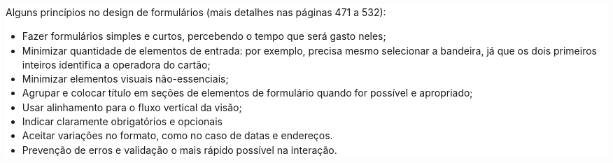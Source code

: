 Alguns princípios no design de formulários (mais detalhes nas páginas 471 a 532):
* Fazer formulários simples e curtos, percebendo o tempo que será gasto neles;
* Minimizar quantidade de elementos de entrada: por exemplo, precisa mesmo selecionar a bandeira, já que os dois primeiros inteiros identifica a operadora do cartão;
* Minimizar elementos visuais não-essenciais;
* Agrupar e colocar título em seções de elementos de formulário quando for possível e apropriado;
* Usar alinhamento para o fluxo vertical da visão;
* Indicar claramente obrigatórios e opcionais
* Aceitar variações no formato, como no caso de datas e endereços.
* Prevenção de erros e validação o mais rápido possível na interação.

